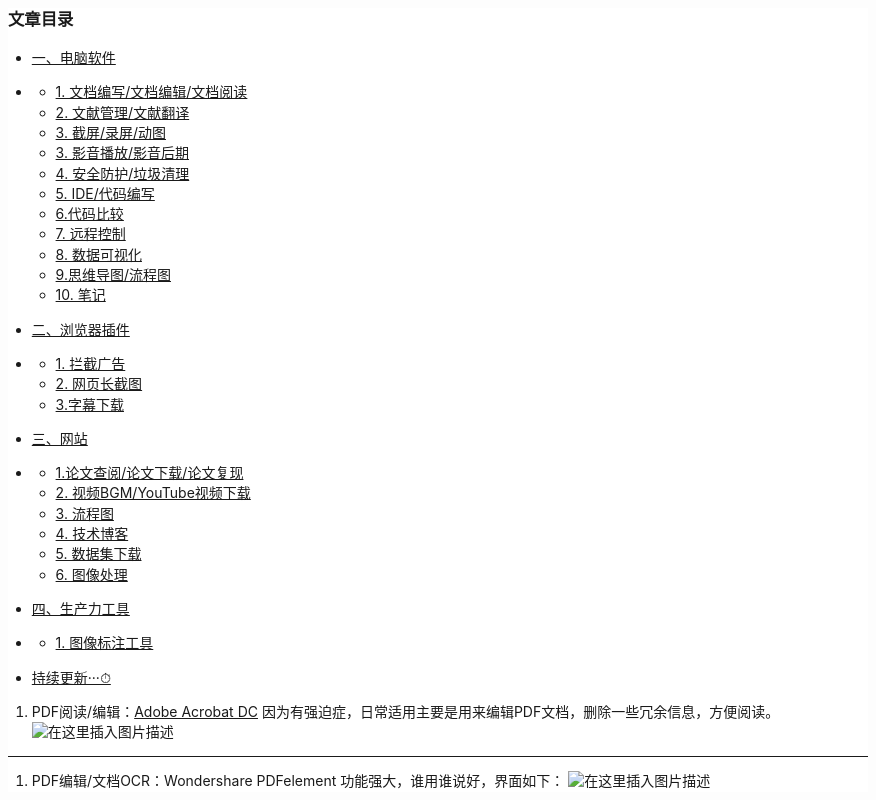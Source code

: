 







### 文章目录

- [一、电脑软件](https://blog.csdn.net/weixin_39653948/article/details/105072596#_6)

- - [1. 文档编写/文档编辑/文档阅读](https://blog.csdn.net/weixin_39653948/article/details/105072596#1__7)
  - [2. 文献管理/文献翻译](https://blog.csdn.net/weixin_39653948/article/details/105072596#2__25)
  - [3. 截屏/录屏/动图](https://blog.csdn.net/weixin_39653948/article/details/105072596#3__44)
  - [3. 影音播放/影音后期](https://blog.csdn.net/weixin_39653948/article/details/105072596#3__68)
  - [4. 安全防护/垃圾清理](https://blog.csdn.net/weixin_39653948/article/details/105072596#4__84)
  - [5. IDE/代码编写](https://blog.csdn.net/weixin_39653948/article/details/105072596#5_IDE_103)
  - [6.代码比较](https://blog.csdn.net/weixin_39653948/article/details/105072596#6_125)
  - [7. 远程控制](https://blog.csdn.net/weixin_39653948/article/details/105072596#7__130)
  - [8. 数据可视化](https://blog.csdn.net/weixin_39653948/article/details/105072596#8__145)
  - [9.思维导图/流程图](https://blog.csdn.net/weixin_39653948/article/details/105072596#9_158)
  - [10. 笔记](https://blog.csdn.net/weixin_39653948/article/details/105072596#10__166)

- [二、浏览器插件](https://blog.csdn.net/weixin_39653948/article/details/105072596#_175)

- - [1. 拦截广告](https://blog.csdn.net/weixin_39653948/article/details/105072596#1__177)
  - [2. 网页长截图](https://blog.csdn.net/weixin_39653948/article/details/105072596#2__183)
  - [3.字幕下载](https://blog.csdn.net/weixin_39653948/article/details/105072596#3_189)

- [三、网站](https://blog.csdn.net/weixin_39653948/article/details/105072596#_196)

- - [1.论文查阅/论文下载/论文复现](https://blog.csdn.net/weixin_39653948/article/details/105072596#1_197)
  - [2. 视频BGM/YouTube视频下载](https://blog.csdn.net/weixin_39653948/article/details/105072596#2_BGMYouTube_226)
  - [3. 流程图](https://blog.csdn.net/weixin_39653948/article/details/105072596#3__234)
  - [4. 技术博客](https://blog.csdn.net/weixin_39653948/article/details/105072596#4__238)
  - [5. 数据集下载](https://blog.csdn.net/weixin_39653948/article/details/105072596#5__251)
  - [6. 图像处理](https://blog.csdn.net/weixin_39653948/article/details/105072596#6__259)

- [四、生产力工具](https://blog.csdn.net/weixin_39653948/article/details/105072596#_263)

- - [1. 图像标注工具](https://blog.csdn.net/weixin_39653948/article/details/105072596#1__264)

- [持续更新···⏱](https://blog.csdn.net/weixin_39653948/article/details/105072596#_279)





1. PDF阅读/编辑：[Adobe Acrobat DC](https://acrobat.adobe.com/cn/zh-Hans/free-trial-download.html)
    因为有强迫症，日常适用主要是用来编辑PDF文档，删除一些冗余信息，方便阅读。
    ![在这里插入图片描述](https://img-blog.csdnimg.cn/20200402160802344.gif)

------

1. PDF编辑/文档OCR：Wondershare PDFelement
    功能强大，谁用谁说好，界面如下：
    ![在这里插入图片描述](https://img-blog.csdnimg.cn/20200402163517664.gif)

